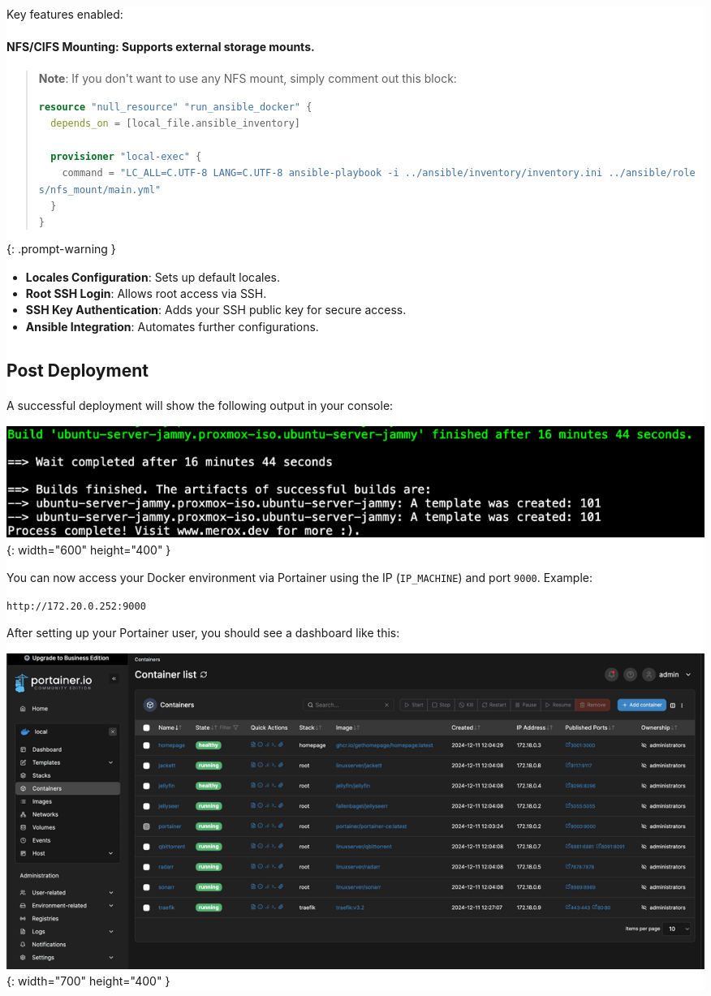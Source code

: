 Key features enabled:

#### **NFS/CIFS Mounting**: Supports external storage mounts.  

> **Note**: If you don't want to use any NFS mount, simply comment out this block:
> ```tf
> resource "null_resource" "run_ansible_docker" {
>   depends_on = [local_file.ansible_inventory]
> 
>   provisioner "local-exec" {
>     command = "LC_ALL=C.UTF-8 LANG=C.UTF-8 ansible-playbook -i ../ansible/inventory/inventory.ini ../ansible/roles/nfs_mount/main.yml"
>   }
> }
> ```
{: .prompt-warning }

- **Locales Configuration**: Sets up default locales.
- **Root SSH Login**: Allows root access via SSH.
- **SSH Key Authentication**: Adds your SSH public key for secure access.
- **Ansible Integration**: Automates further configurations.

## Post Deployment

A successful deployment will show the following output in your console:

![Post Deployment Console Output](/assets/img/posts/success.png){: width="600" height="400" }

You can now access your Docker environment via Portainer using the IP (`IP_MACHINE`) and port `9000`. Example:  
```
http://172.20.0.252:9000
```

After setting up your Portainer user, you should see a dashboard like this:  

![Portainer Dashboard Example](/assets/img/posts/homelab-portainer-dashboard.png){: width="700" height="400" }
